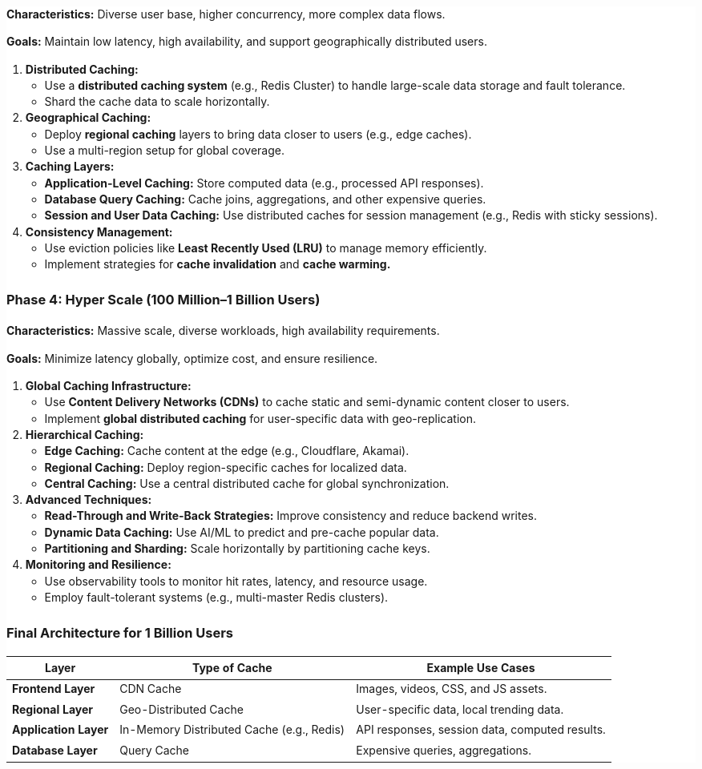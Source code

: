 **Characteristics:** Diverse user base, higher concurrency, more complex data flows.

**Goals:** Maintain low latency, high availability, and support geographically distributed users.

1. **Distributed Caching:**
    - Use a **distributed caching system** (e.g., Redis Cluster) to handle large-scale data storage and fault tolerance.
    - Shard the cache data to scale horizontally.
2. **Geographical Caching:**
    - Deploy **regional caching** layers to bring data closer to users (e.g., edge caches).
    - Use a multi-region setup for global coverage.
3. **Caching Layers:**
    - **Application-Level Caching:** Store computed data (e.g., processed API responses).
    - **Database Query Caching:** Cache joins, aggregations, and other expensive queries.
    - **Session and User Data Caching:** Use distributed caches for session management (e.g., Redis with sticky sessions).
4. **Consistency Management:**
    - Use eviction policies like **Least Recently Used (LRU)** to manage memory efficiently.
    - Implement strategies for **cache invalidation** and **cache warming.**

### **Phase 4: Hyper Scale (100 Million–1 Billion Users)**

**Characteristics:** Massive scale, diverse workloads, high availability requirements.

**Goals:** Minimize latency globally, optimize cost, and ensure resilience.

1. **Global Caching Infrastructure:**
    - Use **Content Delivery Networks (CDNs)** to cache static and semi-dynamic content closer to users.
    - Implement **global distributed caching** for user-specific data with geo-replication.
2. **Hierarchical Caching:**
    - **Edge Caching:** Cache content at the edge (e.g., Cloudflare, Akamai).
    - **Regional Caching:** Deploy region-specific caches for localized data.
    - **Central Caching:** Use a central distributed cache for global synchronization.
3. **Advanced Techniques:**
    - **Read-Through and Write-Back Strategies:** Improve consistency and reduce backend writes.
    - **Dynamic Data Caching:** Use AI/ML to predict and pre-cache popular data.
    - **Partitioning and Sharding:** Scale horizontally by partitioning cache keys.
4. **Monitoring and Resilience:**
    - Use observability tools to monitor hit rates, latency, and resource usage.
    - Employ fault-tolerant systems (e.g., multi-master Redis clusters).

### **Final Architecture for 1 Billion Users**

| **Layer** | **Type of Cache** | **Example Use Cases** |
| --- | --- | --- |
| **Frontend Layer** | CDN Cache | Images, videos, CSS, and JS assets. |
| **Regional Layer** | Geo-Distributed Cache | User-specific data, local trending data. |
| **Application Layer** | In-Memory Distributed Cache (e.g., Redis) | API responses, session data, computed results. |
| **Database Layer** | Query Cache | Expensive queries, aggregations. |

